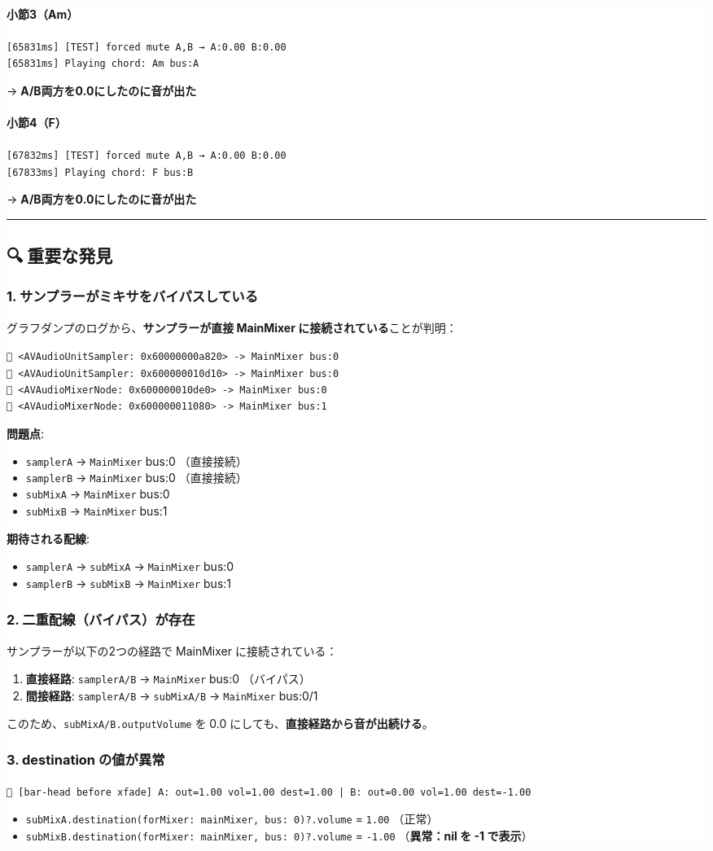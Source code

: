 #### **小節3（Am）**
```
[65831ms] [TEST] forced mute A,B → A:0.00 B:0.00
[65831ms] Playing chord: Am bus:A
```
→ **A/B両方を0.0にしたのに音が出た**

#### **小節4（F）**
```
[67832ms] [TEST] forced mute A,B → A:0.00 B:0.00
[67833ms] Playing chord: F bus:B
```
→ **A/B両方を0.0にしたのに音が出た**

---

## 🔍 重要な発見

### 1. **サンプラーがミキサをバイパスしている**

グラフダンプのログから、**サンプラーが直接 MainMixer に接続されている**ことが判明：

```
🔌 <AVAudioUnitSampler: 0x60000000a820> -> MainMixer bus:0
🔌 <AVAudioUnitSampler: 0x600000010d10> -> MainMixer bus:0
🔌 <AVAudioMixerNode: 0x600000010de0> -> MainMixer bus:0
🔌 <AVAudioMixerNode: 0x600000011080> -> MainMixer bus:1
```

**問題点**:
- `samplerA` → `MainMixer` bus:0 （直接接続）
- `samplerB` → `MainMixer` bus:0 （直接接続）
- `subMixA` → `MainMixer` bus:0
- `subMixB` → `MainMixer` bus:1

**期待される配線**:
- `samplerA` → `subMixA` → `MainMixer` bus:0
- `samplerB` → `subMixB` → `MainMixer` bus:1

### 2. **二重配線（バイパス）が存在**

サンプラーが以下の2つの経路で MainMixer に接続されている：
1. **直接経路**: `samplerA/B` → `MainMixer` bus:0 （バイパス）
2. **間接経路**: `samplerA/B` → `subMixA/B` → `MainMixer` bus:0/1

このため、`subMixA/B.outputVolume` を 0.0 にしても、**直接経路から音が出続ける**。

### 3. **destination の値が異常**

```
🔎 [bar-head before xfade] A: out=1.00 vol=1.00 dest=1.00 | B: out=0.00 vol=1.00 dest=-1.00
```

- `subMixA.destination(forMixer: mainMixer, bus: 0)?.volume` = `1.00` （正常）
- `subMixB.destination(forMixer: mainMixer, bus: 0)?.volume` = `-1.00` （**異常：nil を -1 で表示**）
